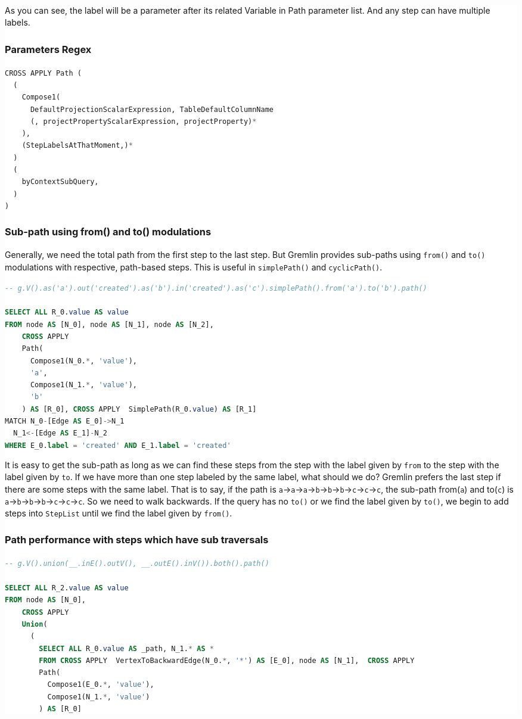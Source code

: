 As you can see, the label will be a parameter after its related Variable in Path parameter list. And any step can have multiple labels.

### Parameters Regex

```Python
CROSS APPLY Path (
  ( 
    Compose1( 
      DefaultProjectionScalarExpression, TableDefaultColumnName 
      (, projectPropertyScalarExpression, projectProperty)*
    ),
    (StepLabelsAtThatMoment,)*
  )
  (
    byContextSubQuery,
  )
)
```

### Sub-path using from() and to() modulations

Generally, we need the total path from the first step to the last step. But Gremlin provides sub-paths using `from()` and `to()` modulations with respective, path-based steps. This is useful in `simplePath()` and `cyclicPath()`.

```SQL
-- g.V().as('a').out('created').as('b').in('created').as('c').simplePath().from('a').to('b').path()

SELECT ALL R_0.value AS value
FROM node AS [N_0], node AS [N_1], node AS [N_2], 
    CROSS APPLY 
    Path(
      Compose1(N_0.*, 'value'),
      'a',
      Compose1(N_1.*, 'value'),
      'b'
    ) AS [R_0], CROSS APPLY  SimplePath(R_0.value) AS [R_1]
MATCH N_0-[Edge AS E_0]->N_1
  N_1<-[Edge AS E_1]-N_2
WHERE E_0.label = 'created' AND E_1.label = 'created'
```

It is easy to get the sub-path as long as we can find these steps from the step with the label given by `from` to the step with the label given by `to`. If we have more than one step labeled by the same label, what should we do? Gremlin prefers the last step if there are some steps with the same label. That is to say, if the path is `a`->`a`->`a`->`b`->`b`->`b`->`c`->`c`->`c`, the sub-path from(`a`) and to(`c`) is `a`->`b`->`b`->`b`->`c`->`c`->`c`. So we need to walk backwards. If the query has no `to()` or we find the label given by `to()`, we begin to add steps into `StepList` until we find the label given by `from()`.

### Path performance with steps which have sub traversals
``` SQL
-- g.V().union(__.inE().outV(), __.outE().inV()).both().path()

SELECT ALL R_2.value AS value
FROM node AS [N_0], 
    CROSS APPLY 
    Union(
      (
        SELECT ALL R_0.value AS _path, N_1.* AS *
        FROM CROSS APPLY  VertexToBackwardEdge(N_0.*, '*') AS [E_0], node AS [N_1],  CROSS APPLY 
        Path(
          Compose1(E_0.*, 'value'),
          Compose1(N_1.*, 'value')
        ) AS [R_0]
```

[1]: http://tinkerpop.apache.org/docs/current/reference/#match-step
[2]: https://en.wikipedia.org/wiki/Partially_ordered_set
[3]: https://en.wikipedia.org/wiki/Topological_sorting
[4]: https://en.wikipedia.org/wiki/Directed_acyclic_graph
[5]: https://en.wikipedia.org/wiki/Breadth-first_search
[6]: https://en.wikipedia.org/wiki/Polyfill
[7]: http://tinkerpop.apache.org/docs/current/reference/
[8]: https://github.com/Microsoft/GraphView
[9]: https://github.com/Microsoft/GraphView/tree/clean-up
[10]: http://tinkerpop.apache.org/docs/current/reference/#graph-traversal-steps
[11]: https://en.wikipedia.org/wiki/Imperative_programming
[12]: https://en.wikipedia.org/wiki/Declarative_programming
[13]: https://en.wikipedia.org/wiki/Finite-state_machine
[14]: http://tinkerpop.apache.org/docs/current/reference/#path-step
[15]: https://docs.microsoft.com/en-us/sql/t-sql/language-elements/case-transact-sql
[16]: https://en.wikipedia.org/wiki/Beam_search
[17]: https://docs.microsoft.com/en-us/sql/ssdt/download-sql-server-data-tools-ssdt